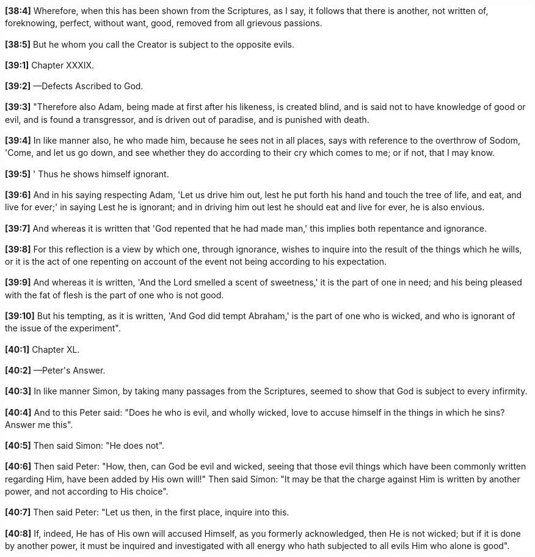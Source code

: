 **[38:4]** Wherefore, when this has been shown from the Scriptures, as I say, it follows that there is another, not written of, foreknowing, perfect, without want, good, removed from all grievous passions.

**[38:5]** But he whom you call the Creator is subject to the opposite evils.

**[39:1]** Chapter XXXIX.

**[39:2]** —Defects Ascribed to God.

**[39:3]** "Therefore also Adam, being made at first after his likeness, is created blind, and is said not to have knowledge of good or evil, and is found a transgressor, and is driven out of paradise, and is punished with death.

**[39:4]** In like manner also, he who made him, because he sees not in all places, says with reference to the overthrow of Sodom, 'Come, and let us go down, and see whether they do according to their cry which comes to me; or if not, that I may know.

**[39:5]** '  Thus he shows himself ignorant.

**[39:6]** And in his saying respecting Adam, 'Let us drive him out, lest he put forth his hand and touch the tree of life, and eat, and live for ever;' in saying Lest he is ignorant; and in driving him out lest he should eat and live for ever, he is also envious.

**[39:7]** And whereas it is written that 'God repented that he had made man,' this implies both repentance and ignorance.

**[39:8]** For this reflection is a view by which one, through ignorance, wishes to inquire into the result of the things which he wills, or it is the act of one repenting on account of the event not being according to his expectation.

**[39:9]** And whereas it is written, 'And the Lord smelled a scent of sweetness,' it is the part of one in need; and his being pleased with the fat of flesh is the part of one who is not good.

**[39:10]** But his tempting, as it is written, 'And God did tempt Abraham,' is the part of one who is wicked, and who is ignorant of the issue of the experiment".

**[40:1]** Chapter XL.

**[40:2]** —Peter's Answer.

**[40:3]** In like manner Simon, by taking many passages from the Scriptures, seemed to show that God is subject to every infirmity.

**[40:4]** And to this Peter said:  "Does he who is evil, and wholly wicked, love to accuse himself in the things in which he sins?  Answer me this".

**[40:5]** Then said Simon:  "He does not".

**[40:6]** Then said Peter:  "How, then, can God be evil and wicked, seeing that those evil things which have been commonly written regarding Him, have been added by His own will!"  Then said Simon:  "It may be that the charge against Him is written by another power, and not according to His choice".

**[40:7]** Then said Peter:  "Let us then, in the first place, inquire into this.

**[40:8]** If, indeed, He has of His own will accused Himself, as you formerly acknowledged, then He is not wicked; but if it is done by another power, it must be inquired and investigated with all energy who hath subjected to all evils Him who alone is good".
